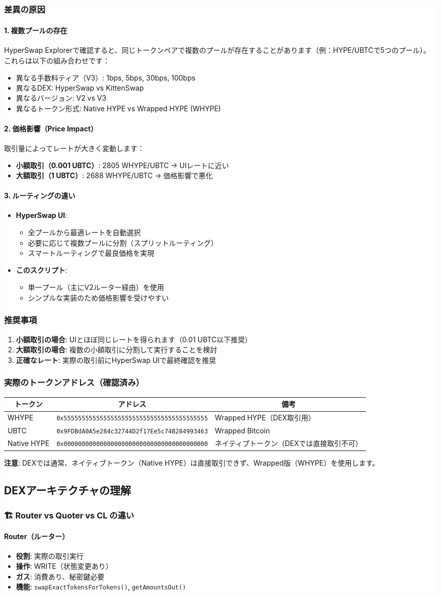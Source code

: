 ### 差異の原因

#### 1. **複数プールの存在**
HyperSwap Explorerで確認すると、同じトークンペアで複数のプールが存在することがあります（例：HYPE/UBTCで5つのプール）。これらは以下の組み合わせです：
- 異なる手数料ティア（V3）: 1bps, 5bps, 30bps, 100bps
- 異なるDEX: HyperSwap vs KittenSwap
- 異なるバージョン: V2 vs V3
- 異なるトークン形式: Native HYPE vs Wrapped HYPE (WHYPE)

#### 2. **価格影響（Price Impact）**
取引量によってレートが大きく変動します：
- **小額取引（0.001 UBTC）**: 2805 WHYPE/UBTC → UIレートに近い
- **大額取引（1 UBTC）**: 2688 WHYPE/UBTC → 価格影響で悪化

#### 3. **ルーティングの違い**
- **HyperSwap UI**: 
  - 全プールから最適レートを自動選択
  - 必要に応じて複数プールに分割（スプリットルーティング）
  - スマートルーティングで最良価格を実現
  
- **このスクリプト**:
  - 単一プール（主にV2ルーター経由）を使用
  - シンプルな実装のため価格影響を受けやすい

### 推奨事項

1. **小額取引の場合**: UIとほぼ同じレートを得られます（0.01 UBTC以下推奨）
2. **大額取引の場合**: 複数の小額取引に分割して実行することを検討
3. **正確なレート**: 実際の取引前にHyperSwap UIで最終確認を推奨

### 実際のトークンアドレス（確認済み）

| トークン | アドレス | 備考 |
|----------|----------|------|
| WHYPE | `0x5555555555555555555555555555555555555555` | Wrapped HYPE（DEX取引用） |
| UBTC | `0x9FDBdA0A5e284c32744D2f17Ee5c74B284993463` | Wrapped Bitcoin |
| Native HYPE | `0x0000000000000000000000000000000000000000` | ネイティブトークン（DEXでは直接取引不可） |

**注意**: DEXでは通常、ネイティブトークン（Native HYPE）は直接取引できず、Wrapped版（WHYPE）を使用します。

## DEXアーキテクチャの理解

### 🏗️ Router vs Quoter vs CL の違い

#### **Router（ルーター）**
- **役割**: 実際の取引実行
- **操作**: WRITE（状態変更あり）
- **ガス**: 消費あり、秘密鍵必要
- **機能**: `swapExactTokensForTokens()`, `getAmountsOut()`
